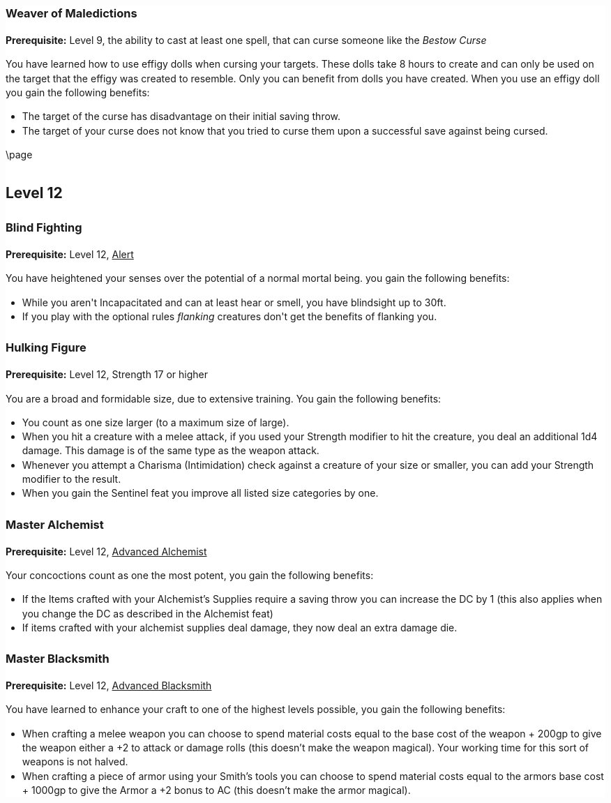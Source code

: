 ### Weaver of Maledictions

**Prerequisite:** Level 9, the ability to cast at least one spell, that can curse someone like the *Bestow Curse*

You have learned how to use effigy dolls when cursing your targets. These dolls take 8 hours to create and can only be used on the target that the effigy was created to resemble. Only you can benefit from dolls you have created. When you use an effigy doll you gain the following benefits:
- The target of the curse has disadvantage on their initial saving throw.
- The target of your curse does not know that you tried to curse them upon a successful save against being cursed.

\page <div class='pageNumber auto'></div>

## Level 12

### Blind Fighting

**Prerequisite:** Level 12, [Alert](#alert)

You have heightened your senses over the potential of a normal mortal being. you gain the following benefits:
- While you aren't Incapacitated and can at least hear or smell, you have blindsight up to 30ft.
- If you play with the optional rules *flanking* creatures don't get the benefits of flanking you.

### Hulking Figure

**Prerequisite:** Level 12, Strength 17 or higher

You are a broad and formidable size, due to extensive training. You gain the following benefits:
- You count as one size larger (to a maximum size of large). 
- When you hit a creature with a melee attack, if you used your Strength modifier to hit the creature, you deal an additional 1d4 damage. This damage is of the same type as the weapon attack.
- Whenever you attempt a Charisma (Intimidation) check against a creature of your size or smaller, you can add your Strength modifier to the result.
- When you gain the Sentinel feat you improve all listed size categories by one. 

### Master Alchemist

**Prerequisite:** Level 12, [Advanced Alchemist](#advanced-alchemist)

Your concoctions count as one the most potent, you gain the following benefits:
- If the Items crafted with your Alchemist’s Supplies require a saving throw you can increase the DC by 1 (this also applies when you change the DC as described in the Alchemist feat)
- If items crafted with your alchemist supplies deal damage, they now deal an extra damage die.

### Master Blacksmith

**Prerequisite:** Level 12, [Advanced Blacksmith](#advanced-blacksmith)

You have learned to enhance your craft to one of the highest levels possible, you gain the following benefits:
- When crafting a melee weapon you can choose to spend material costs equal to the base cost of the weapon + 200gp to give the weapon either a +2 to attack or damage rolls (this doesn’t make the weapon magical). Your working time for this sort of weapons is not halved. 
- When crafting a piece of armor using your Smith’s tools you can choose to spend material costs equal to the armors base cost + 1000gp to give the Armor a +2 bonus to AC (this doesn’t make the armor magical). 
